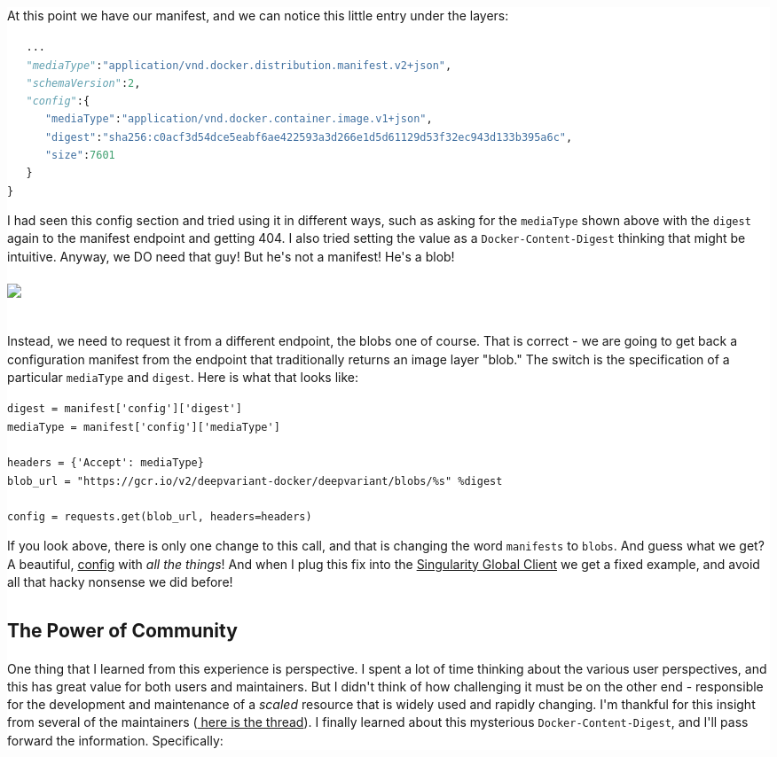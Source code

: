 At this point we have our manifest, and we can notice this little entry under the layers:

```python
   ...
   "mediaType":"application/vnd.docker.distribution.manifest.v2+json",
   "schemaVersion":2,
   "config":{  
      "mediaType":"application/vnd.docker.container.image.v1+json",
      "digest":"sha256:c0acf3d54dce5eabf6ae422593a3d266e1d5d61129d53f32ec943d133b395a6c",
      "size":7601
   }
}
```

I had seen this config section and tried using it in different ways, such as asking for the `mediaType` shown above with the `digest` again to the manifest endpoint and getting 404. I also tried setting the value as a `Docker-Content-Digest` thinking that might be intuitive. Anyway, we DO need that guy! But he's not a manifest! He's a blob! <br>

<div style='margin-top:20px'>
<img src="/assets/images/posts/deepvariant/blob.gif" width="50%">
</div><br>

Instead, we need to request it from a different endpoint, the blobs one of course. That is correct - we are going to get back a configuration manifest from the endpoint that traditionally returns an image layer "blob." The switch is the specification of a particular `mediaType` and `digest`. Here is what that looks like:

```
digest = manifest['config']['digest']
mediaType = manifest['config']['mediaType']

headers = {'Accept': mediaType}
blob_url = "https://gcr.io/v2/deepvariant-docker/deepvariant/blobs/%s" %digest

config = requests.get(blob_url, headers=headers)
```

If you look above, there is only one change to this call, and that is changing the word `manifests` to `blobs`. And guess what we get? A beautiful, <a href="https://gist.github.com/vsoch/63a0f3821cfeb8437f11f37d169d2927#file-config-json"> config</a> with *all the things*!  And when I plug this fix into the <a href="https://github.com/singularityhub/sregistry-cli" target='_blank'>Singularity Global Client</a> we get a fixed example, and avoid all that hacky nonsense we did before!

<script src="https://gist.github.com/vsoch/9cf368a2c035af68e941601e69eaf002.js"></script>

## The Power of Community
One thing that I learned from this experience is perspective. I spent a lot of time thinking about the various user perspectives, and this has great value for both users and maintainers. But I didn't think of how challenging it must be on the other end - responsible for the development and maintenance of a *scaled* resource that is widely used and rapidly changing. I'm thankful for this insight from several of the maintainers (<a href="https://github.com/opencontainers/tob/pull/35#issuecomment-370945759" target="_blank"> here is the thread</a>). 
I finally learned about this mysterious `Docker-Content-Digest`, and I'll pass forward the information. Specifically:
